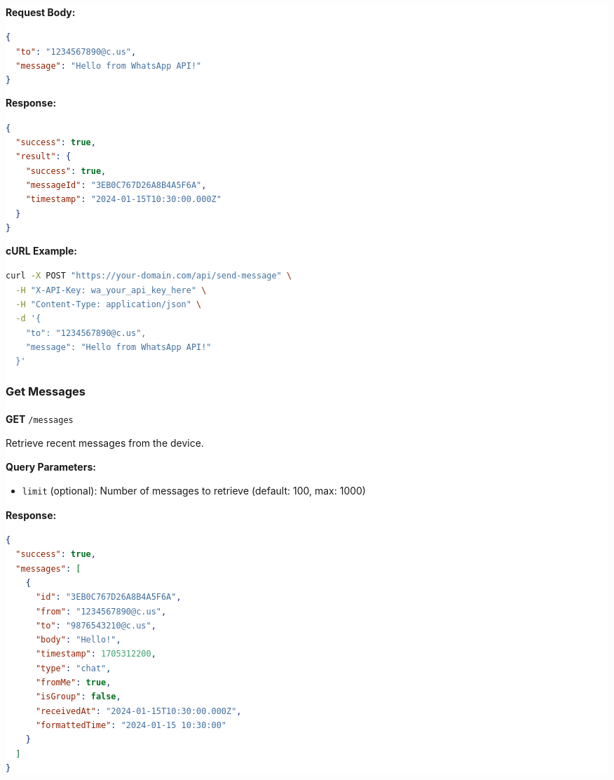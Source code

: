 **Request Body:**
```json
{
  "to": "1234567890@c.us",
  "message": "Hello from WhatsApp API!"
}
```

**Response:**
```json
{
  "success": true,
  "result": {
    "success": true,
    "messageId": "3EB0C767D26A8B4A5F6A",
    "timestamp": "2024-01-15T10:30:00.000Z"
  }
}
```

**cURL Example:**
```bash
curl -X POST "https://your-domain.com/api/send-message" \
  -H "X-API-Key: wa_your_api_key_here" \
  -H "Content-Type: application/json" \
  -d '{
    "to": "1234567890@c.us",
    "message": "Hello from WhatsApp API!"
  }'
```

### Get Messages
**GET** `/messages`

Retrieve recent messages from the device.

**Query Parameters:**
- `limit` (optional): Number of messages to retrieve (default: 100, max: 1000)

**Response:**
```json
{
  "success": true,
  "messages": [
    {
      "id": "3EB0C767D26A8B4A5F6A",
      "from": "1234567890@c.us",
      "to": "9876543210@c.us",
      "body": "Hello!",
      "timestamp": 1705312200,
      "type": "chat",
      "fromMe": true,
      "isGroup": false,
      "receivedAt": "2024-01-15T10:30:00.000Z",
      "formattedTime": "2024-01-15 10:30:00"
    }
  ]
}
```
